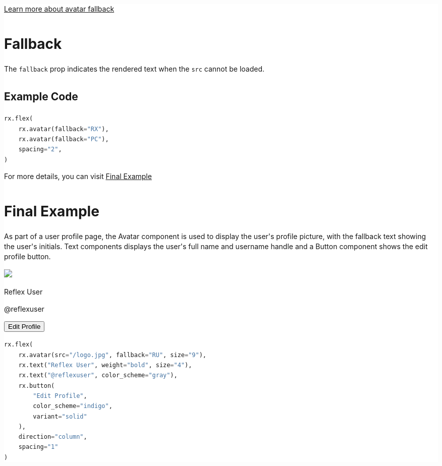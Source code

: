 [Learn more about avatar fallback](https://reflex.dev/docs/library/data-display/avatar/#fallback)

# Fallback

The `fallback` prop indicates the rendered text when the `src` cannot be loaded.

## Example Code

```python
rx.flex(
    rx.avatar(fallback="RX"),
    rx.avatar(fallback="PC"),
    spacing="2",
)
```

For more details, you can visit [Final Example](https://reflex.dev/docs/library/data-display/avatar/#final-example)

# Final Example

As part of a user profile page, the Avatar component is used to display the user's profile picture, with the fallback text showing the user's initials. Text components displays the user's full name and username handle and a Button component shows the edit profile button.

<div class="rt-Box py-4 gap-4 flex flex-col w-full">
  <div class="rt-Box flex flex-col p-6 rounded-xl overflow-x-auto border border-slate-4 bg-slate-2 items-center justify-center w-full">
    <span class="rt-reset rt-AvatarRoot rt-r-size-9 rt-variant-soft" data-accent-color="">
      <img class="rt-AvatarImage" src="/logo.jpg"/>
    </span>
    <p class="rt-Text rt-r-size-4 rt-r-weight-bold">Reflex User</p>
    <p class="rt-Text" data-accent-color="gray">@reflexuser</p>
    <button class="rt-reset rt-BaseButton rt-r-size-2 rt-variant-solid rt-Button" data-accent-color="indigo">Edit Profile</button>
  </div>
</div>

```python
rx.flex(
    rx.avatar(src="/logo.jpg", fallback="RU", size="9"),
    rx.text("Reflex User", weight="bold", size="4"),
    rx.text("@reflexuser", color_scheme="gray"),
    rx.button(
        "Edit Profile",
        color_scheme="indigo",
        variant="solid"
    ),
    direction="column",
    spacing="1"
)
```
